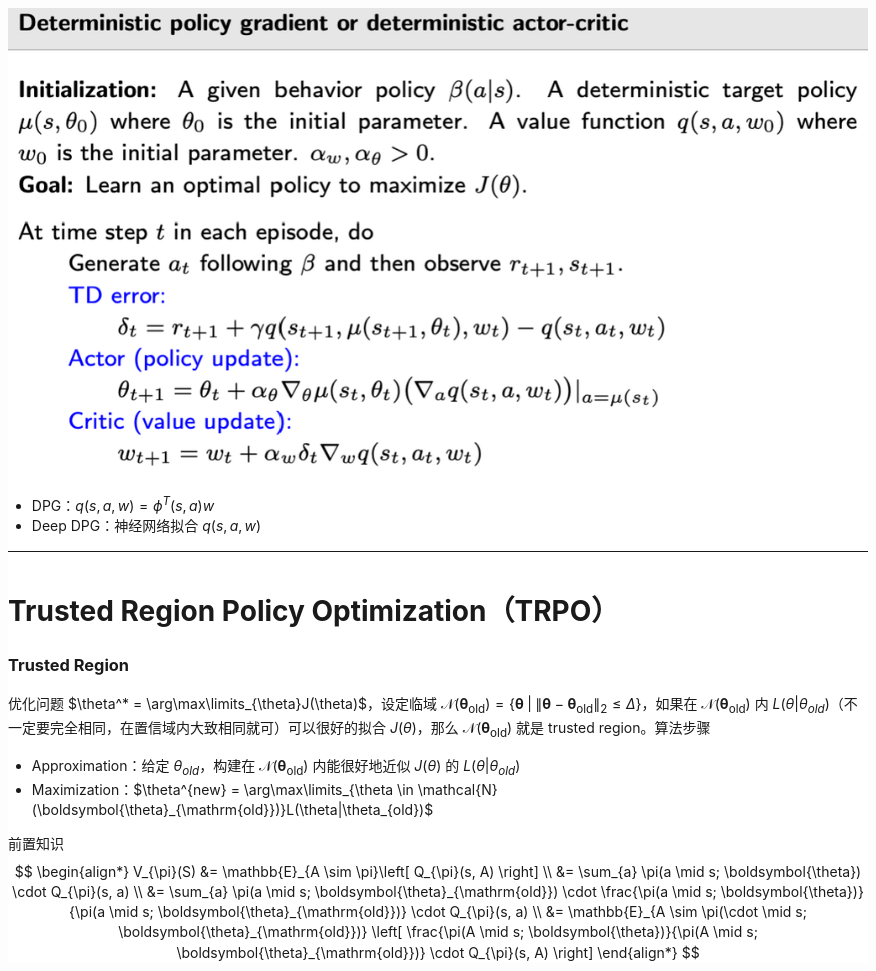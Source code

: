 <img src="../photo/ch10 DPG.png" alt="image-20250723211256957" style="zoom:100%;" />

- DPG：$q(s, a, w) = \phi^T(s, a) w$
- Deep DPG：神经网络拟合 $q(s,a,w)$

---





# Trusted Region Policy Optimization（TRPO）

### Trusted Region

优化问题 $\theta^* = \arg\max\limits_{\theta}J(\theta)$，设定临域 $\mathcal{N}(\boldsymbol{\theta}_{\mathrm{old}}) = \left\{ \boldsymbol{\theta} \;\middle|\; \left\| \boldsymbol{\theta} - \boldsymbol{\theta}_{\mathrm{old}} \right\|_2 \leq \Delta \right\}$，如果在 $\mathcal{N}(\boldsymbol{\theta}_{\mathrm{old}})$ 内 $L(\theta|\theta_{old})$（不一定要完全相同，在置信域内大致相同就可）可以很好的拟合 $J(\theta)$，那么 $\mathcal{N}(\boldsymbol{\theta}_{\mathrm{old}})$ 就是 trusted region。算法步骤

- Approximation：给定 $\theta_{old}$，构建在 $\mathcal{N}(\boldsymbol{\theta}_{\mathrm{old}})$ 内能很好地近似 $J(\theta)$ 的 $L(\theta|\theta_{old})$
- Maximization：$\theta^{new} = \arg\max\limits_{\theta \in \mathcal{N}(\boldsymbol{\theta}_{\mathrm{old}})}L(\theta|\theta_{old})$

前置知识
$$
\begin{align*}
V_{\pi}(S) &= \mathbb{E}_{A \sim \pi}\left[ Q_{\pi}(s, A) \right] \\
&= \sum_{a} \pi(a \mid s; \boldsymbol{\theta}) \cdot Q_{\pi}(s, a) \\
&= \sum_{a} \pi(a \mid s; \boldsymbol{\theta}_{\mathrm{old}}) \cdot \frac{\pi(a \mid s; \boldsymbol{\theta})}{\pi(a \mid s; \boldsymbol{\theta}_{\mathrm{old}})} \cdot Q_{\pi}(s, a) \\
&= \mathbb{E}_{A \sim \pi(\cdot \mid s; \boldsymbol{\theta}_{\mathrm{old}})} \left[ \frac{\pi(A \mid s; \boldsymbol{\theta})}{\pi(A \mid s; \boldsymbol{\theta}_{\mathrm{old}})} \cdot Q_{\pi}(s, A) \right]
\end{align*}
$$
